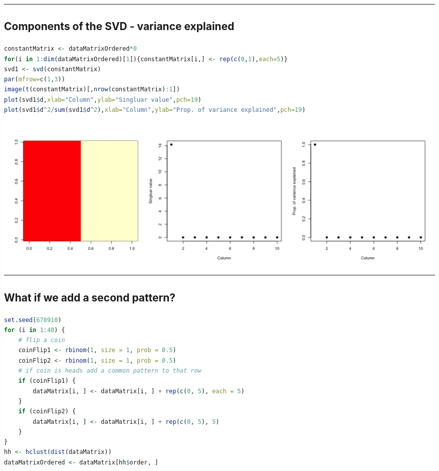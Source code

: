 
---

## Components of the SVD - variance explained


```r
constantMatrix <- dataMatrixOrdered*0
for(i in 1:dim(dataMatrixOrdered)[1]){constantMatrix[i,] <- rep(c(0,1),each=5)}
svd1 <- svd(constantMatrix)
par(mfrow=c(1,3))
image(t(constantMatrix)[,nrow(constantMatrix):1])
plot(svd1$d,xlab="Column",ylab="Singluar value",pch=19)
plot(svd1$d^2/sum(svd1$d^2),xlab="Column",ylab="Prop. of variance explained",pch=19)
```

![plot of chunk unnamed-chunk-7](figure/unnamed-chunk-7.png) 



---

## What if we add a second pattern?


```r
set.seed(678910)
for (i in 1:40) {
    # flip a coin
    coinFlip1 <- rbinom(1, size = 1, prob = 0.5)
    coinFlip2 <- rbinom(1, size = 1, prob = 0.5)
    # if coin is heads add a common pattern to that row
    if (coinFlip1) {
        dataMatrix[i, ] <- dataMatrix[i, ] + rep(c(0, 5), each = 5)
    }
    if (coinFlip2) {
        dataMatrix[i, ] <- dataMatrix[i, ] + rep(c(0, 5), 5)
    }
}
hh <- hclust(dist(dataMatrix))
dataMatrixOrdered <- dataMatrix[hh$order, ]
```
